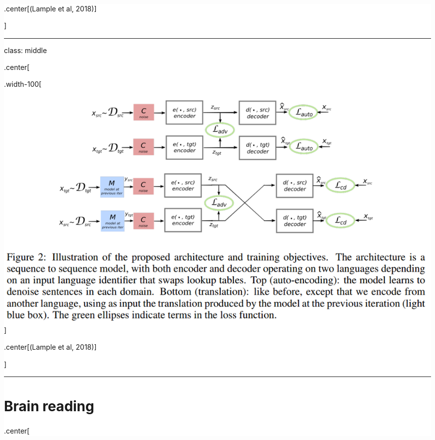 
.center[(Lample et al, 2018)]

]

---

class: middle

.center[

.width-100[![](figures/lec5/umt2.png)]

.center[(Lample et al, 2018)]

]

---

# Brain reading

.center[
